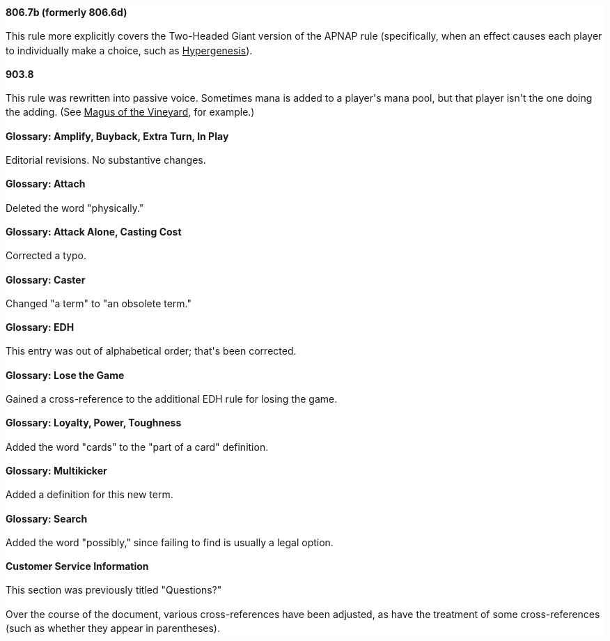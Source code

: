 
**806.7b (formerly 806.6d)**
  
 This rule more explicitly covers the Two-Headed Giant version of the APNAP rule (specifically, when an effect causes each player to individually make a choice, such as [Hypergenesis](http://gatherer.wizards.com/Pages/Card/Details.aspx?name=Hypergenesis)).


**903.8**
  
 This rule was rewritten into passive voice. Sometimes mana is added to a player's mana pool, but that player isn't the one doing the adding. (See [Magus of the Vineyard](http://gatherer.wizards.com/Pages/Card/Details.aspx?name=Magus+of+the+Vineyard), for example.)


**Glossary: Amplify, Buyback, Extra Turn, In Play**
  
 Editorial revisions. No substantive changes.


**Glossary: Attach**
  
 Deleted the word "physically."


**Glossary: Attack Alone, Casting Cost**
  
 Corrected a typo.


**Glossary: Caster**
  
 Changed "a term" to "an obsolete term."


**Glossary: EDH**
  
 This entry was out of alphabetical order; that's been corrected.


**Glossary: Lose the Game**
  
 Gained a cross-reference to the additional EDH rule for losing the game.


**Glossary: Loyalty, Power, Toughness**
  
 Added the word "cards" to the "part of a card" definition.


**Glossary: Multikicker**
  
 Added a definition for this new term.


**Glossary: Search**
  
 Added the word "possibly," since failing to find is usually a legal option.


**Customer Service Information**
  
 This section was previously titled "Questions?"


Over the course of the document, various cross-references have been adjusted, as have the treatment of some cross-references (such as whether they appear in parentheses).
